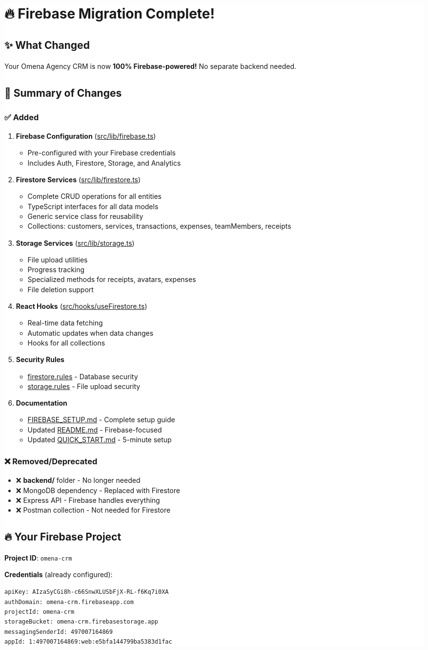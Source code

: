 # 🔥 Firebase Migration Complete!

## ✨ What Changed

Your Omena Agency CRM is now **100% Firebase-powered!** No separate backend needed.

## 🎯 Summary of Changes

### ✅ Added

1. **Firebase Configuration** ([src/lib/firebase.ts](frontend/src/lib/firebase.ts))
   - Pre-configured with your Firebase credentials
   - Includes Auth, Firestore, Storage, and Analytics

2. **Firestore Services** ([src/lib/firestore.ts](frontend/src/lib/firestore.ts))
   - Complete CRUD operations for all entities
   - TypeScript interfaces for all data models
   - Generic service class for reusability
   - Collections: customers, services, transactions, expenses, teamMembers, receipts

3. **Storage Services** ([src/lib/storage.ts](frontend/src/lib/storage.ts))
   - File upload utilities
   - Progress tracking
   - Specialized methods for receipts, avatars, expenses
   - File deletion support

4. **React Hooks** ([src/hooks/useFirestore.ts](frontend/src/hooks/useFirestore.ts))
   - Real-time data fetching
   - Automatic updates when data changes
   - Hooks for all collections

5. **Security Rules**
   - [firestore.rules](firestore.rules) - Database security
   - [storage.rules](storage.rules) - File upload security

6. **Documentation**
   - [FIREBASE_SETUP.md](FIREBASE_SETUP.md) - Complete setup guide
   - Updated [README.md](README.md) - Firebase-focused
   - Updated [QUICK_START.md](QUICK_START.md) - 5-minute setup

### ❌ Removed/Deprecated

- ❌ **backend/** folder - No longer needed
- ❌ MongoDB dependency - Replaced with Firestore
- ❌ Express API - Firebase handles everything
- ❌ Postman collection - Not needed for Firestore

## 🔥 Your Firebase Project

**Project ID**: `omena-crm`

**Credentials** (already configured):
```
apiKey: AIzaSyCGi8h-c66SnwXLUSbFjX-RL-f6Kq7i0XA
authDomain: omena-crm.firebaseapp.com
projectId: omena-crm
storageBucket: omena-crm.firebasestorage.app
messagingSenderId: 497007164869
appId: 1:497007164869:web:e5bfa144799ba5383d1fac
```
